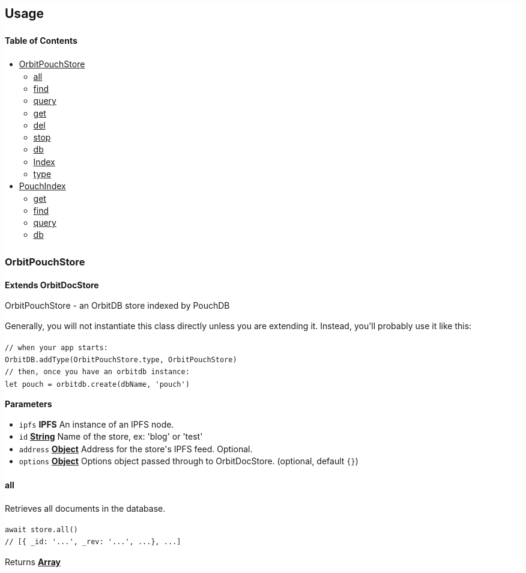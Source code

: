 ## Usage



#### Table of Contents

-   [OrbitPouchStore](#orbitpouchstore)
    -   [all](#all)
    -   [find](#find)
    -   [query](#query)
    -   [get](#get)
    -   [del](#del)
    -   [stop](#stop)
    -   [db](#db)
    -   [Index](#index)
    -   [type](#type)
-   [PouchIndex](#pouchindex)
    -   [get](#get-1)
    -   [find](#find-1)
    -   [query](#query-1)
    -   [db](#db-1)

### OrbitPouchStore

**Extends OrbitDocStore**

OrbitPouchStore - an OrbitDB store indexed by PouchDB

Generally, you will not instantiate this class directly
unless you are extending it.
Instead, you'll probably use it like this:

    // when your app starts:
    OrbitDB.addType(OrbitPouchStore.type, OrbitPouchStore)
    // then, once you have an orbitdb instance:
    let pouch = orbitdb.create(dbName, 'pouch')

**Parameters**

-   `ipfs` **IPFS** An instance of an IPFS node.
-   `id` **[String](https://developer.mozilla.org/docs/Web/JavaScript/Reference/Global_Objects/String)** Name of the store, ex: 'blog' or 'test'
-   `address` **[Object](https://developer.mozilla.org/docs/Web/JavaScript/Reference/Global_Objects/Object)** Address for the store's IPFS feed. Optional.
-   `options` **[Object](https://developer.mozilla.org/docs/Web/JavaScript/Reference/Global_Objects/Object)** Options object passed through to OrbitDocStore. (optional, default `{}`)

#### all

Retrieves all documents in the database.

    await store.all()
    // [{ _id: '...', _rev: '...', ...}, ...]

Returns **[Array](https://developer.mozilla.org/docs/Web/JavaScript/Reference/Global_Objects/Array)** 
